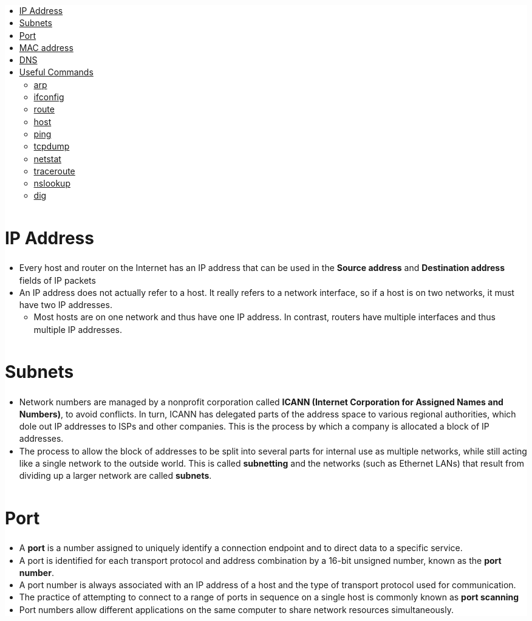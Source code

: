 - [IP Address](#ip-address)
- [Subnets](#subnets)
- [Port](#port)
- [MAC address](#mac-address)
- [DNS](#dns)
- [Useful Commands](#useful-commands)
  - [arp](#arp)
  - [ifconfig](#ifconfig)
  - [route](#route)
  - [host](#host)
  - [ping](#ping)
  - [tcpdump](#tcpdump)
  - [netstat](#netstat)
  - [traceroute](#traceroute)
  - [nslookup](#nslookup)
  - [dig](#dig)

# IP Address

-   Every host and router on the Internet has an IP address that can be used in the **Source address** and **Destination address** fields of IP packets
-   An IP address does not actually refer to a host. It really refers to a network interface, so if a host is on two networks, it must have two IP addresses.
    -   Most hosts are on one network and thus have one IP address. In contrast, routers have multiple interfaces and thus multiple IP addresses.

# Subnets

-   Network numbers are managed by a nonprofit corporation called **ICANN (Internet Corporation for Assigned Names and Numbers)**, to avoid conflicts. In turn, ICANN has delegated parts of the address space to various regional authorities, which dole out IP addresses to ISPs and other companies. This is the process by which a company is allocated a block of IP addresses.
-   The process to allow the block of addresses to be split into several parts for internal use as multiple networks, while still acting like a single network to the outside world. This is called **subnetting** and the networks (such as Ethernet LANs) that result from dividing up a larger network are called **subnets**.

# Port

-   A **port** is a number assigned to uniquely identify a connection endpoint and to direct data to a specific service.
-   A port is identified for each transport protocol and address combination by a 16-bit unsigned number, known as the **port number**.
-   A port number is always associated with an IP address of a host and the type of transport protocol used for communication.
-   The practice of attempting to connect to a range of ports in sequence on a single host is commonly known as **port scanning**
-   Port numbers allow different applications on the same computer to share network resources simultaneously.
